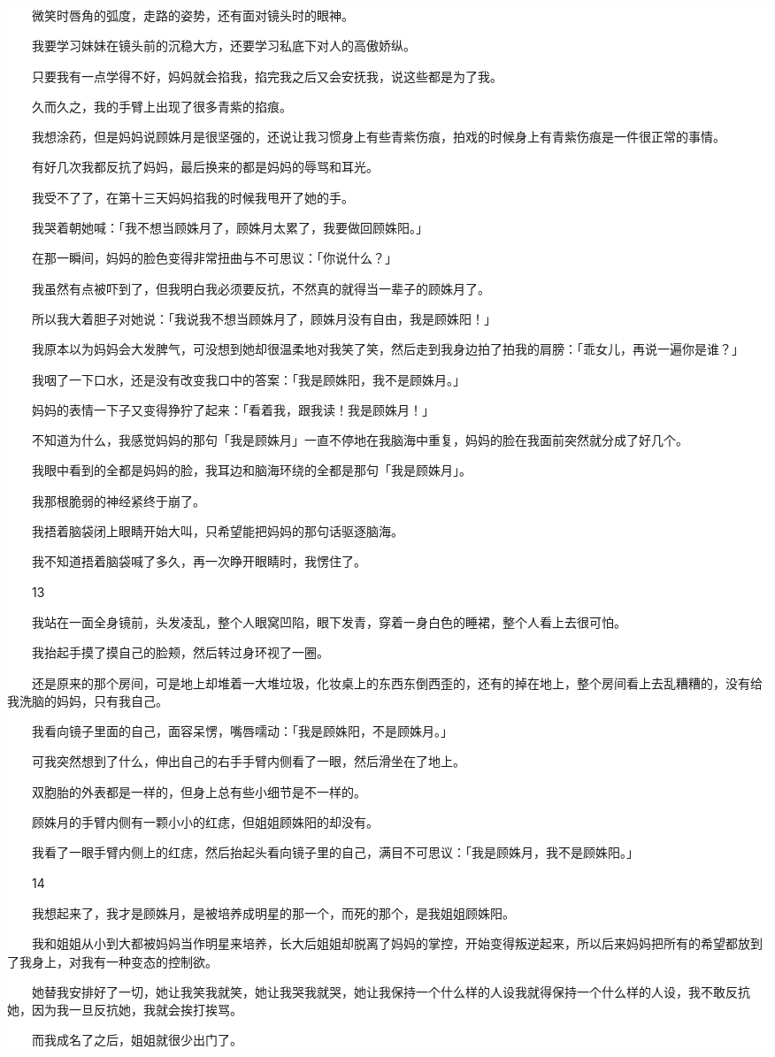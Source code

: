 &emsp;&emsp;微笑时唇角的弧度，走路的姿势，还有面对镜头时的眼神。  
  
&emsp;&emsp;我要学习妹妹在镜头前的沉稳大方，还要学习私底下对人的高傲娇纵。  
  
&emsp;&emsp;只要我有一点学得不好，妈妈就会掐我，掐完我之后又会安抚我，说这些都是为了我。  
  
&emsp;&emsp;久而久之，我的手臂上出现了很多青紫的掐痕。  
  
&emsp;&emsp;我想涂药，但是妈妈说顾姝月是很坚强的，还说让我习惯身上有些青紫伤痕，拍戏的时候身上有青紫伤痕是一件很正常的事情。  
  
&emsp;&emsp;有好几次我都反抗了妈妈，最后换来的都是妈妈的辱骂和耳光。  
  
&emsp;&emsp;我受不了了，在第十三天妈妈掐我的时候我甩开了她的手。  
  
&emsp;&emsp;我哭着朝她喊：「我不想当顾姝月了，顾姝月太累了，我要做回顾姝阳。」  
  
&emsp;&emsp;在那一瞬间，妈妈的脸色变得非常扭曲与不可思议：「你说什么？」  
  
&emsp;&emsp;我虽然有点被吓到了，但我明白我必须要反抗，不然真的就得当一辈子的顾姝月了。  
  
&emsp;&emsp;所以我大着胆子对她说：「我说我不想当顾姝月了，顾姝月没有自由，我是顾姝阳！」  
  
&emsp;&emsp;我原本以为妈妈会大发脾气，可没想到她却很温柔地对我笑了笑，然后走到我身边拍了拍我的肩膀：「乖女儿，再说一遍你是谁？」  
  
&emsp;&emsp;我咽了一下口水，还是没有改变我口中的答案：「我是顾姝阳，我不是顾姝月。」  
  
&emsp;&emsp;妈妈的表情一下子又变得狰狞了起来：「看着我，跟我读！我是顾姝月！」  
  
&emsp;&emsp;不知道为什么，我感觉妈妈的那句「我是顾姝月」一直不停地在我脑海中重复，妈妈的脸在我面前突然就分成了好几个。  
  
&emsp;&emsp;我眼中看到的全都是妈妈的脸，我耳边和脑海环绕的全都是那句「我是顾姝月」。  
  
&emsp;&emsp;我那根脆弱的神经紧终于崩了。  
  
&emsp;&emsp;我捂着脑袋闭上眼睛开始大叫，只希望能把妈妈的那句话驱逐脑海。  
  
&emsp;&emsp;我不知道捂着脑袋喊了多久，再一次睁开眼睛时，我愣住了。  
  
&emsp;&emsp;13  
  
&emsp;&emsp;我站在一面全身镜前，头发凌乱，整个人眼窝凹陷，眼下发青，穿着一身白色的睡裙，整个人看上去很可怕。  
  
&emsp;&emsp;我抬起手摸了摸自己的脸颊，然后转过身环视了一圈。  
  
&emsp;&emsp;还是原来的那个房间，可是地上却堆着一大堆垃圾，化妆桌上的东西东倒西歪的，还有的掉在地上，整个房间看上去乱糟糟的，没有给我洗脑的妈妈，只有我自己。  
  
&emsp;&emsp;我看向镜子里面的自己，面容呆愣，嘴唇嚅动：「我是顾姝阳，不是顾姝月。」  
  
&emsp;&emsp;可我突然想到了什么，伸出自己的右手手臂内侧看了一眼，然后滑坐在了地上。  
  
&emsp;&emsp;双胞胎的外表都是一样的，但身上总有些小细节是不一样的。  
  
&emsp;&emsp;顾姝月的手臂内侧有一颗小小的红痣，但姐姐顾姝阳的却没有。  
  
&emsp;&emsp;我看了一眼手臂内侧上的红痣，然后抬起头看向镜子里的自己，满目不可思议：「我是顾姝月，我不是顾姝阳。」  
  
&emsp;&emsp;14  
  
&emsp;&emsp;我想起来了，我才是顾姝月，是被培养成明星的那一个，而死的那个，是我姐姐顾姝阳。  
  
&emsp;&emsp;我和姐姐从小到大都被妈妈当作明星来培养，长大后姐姐却脱离了妈妈的掌控，开始变得叛逆起来，所以后来妈妈把所有的希望都放到了我身上，对我有一种变态的控制欲。  
  
&emsp;&emsp;她替我安排好了一切，她让我笑我就笑，她让我哭我就哭，她让我保持一个什么样的人设我就得保持一个什么样的人设，我不敢反抗她，因为我一旦反抗她，我就会挨打挨骂。  
  
&emsp;&emsp;而我成名了之后，姐姐就很少出门了。  
  